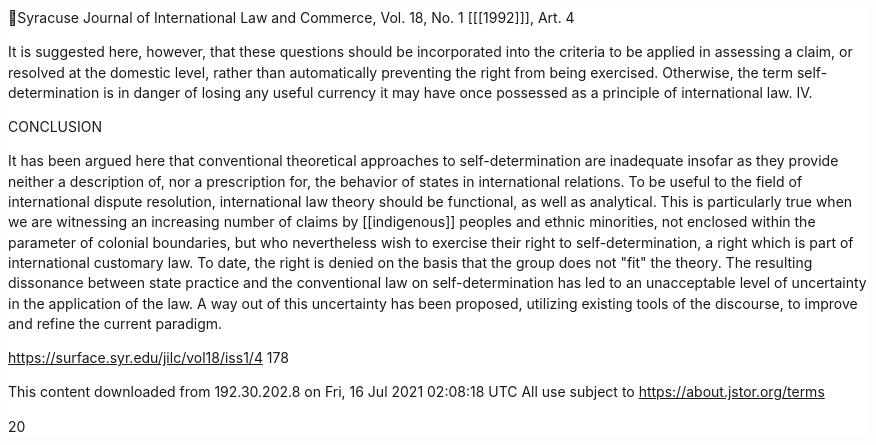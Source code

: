 Syracuse Journal of International Law and Commerce, Vol. 18, No. 1 [[[1992]]], Art. 4

It is suggested here, however, that these questions should be incorporated into the criteria to be applied in assessing a claim, or resolved at
the domestic level, rather than automatically preventing the right
from being exercised. Otherwise, the term self-determination is in
danger of losing any useful currency it may have once possessed as a
principle of international law.
IV.

CONCLUSION

It has been argued here that conventional theoretical approaches
to self-determination are inadequate insofar as they provide neither a
description of, nor a prescription for, the behavior of states in international relations. To be useful to the field of international dispute resolution, international law theory should be functional, as well as
analytical. This is particularly true when we are witnessing an increasing number of claims by [[indigenous]] peoples and ethnic minorities, not enclosed within the parameter of colonial boundaries, but
who nevertheless wish to exercise their right to self-determination, a
right which is part of international customary law. To date, the right
is denied on the basis that the group does not "fit" the theory. The
resulting dissonance between state practice and the conventional law
on self-determination has led to an unacceptable level of uncertainty
in the application of the law. A way out of this uncertainty has been
proposed, utilizing existing tools of the discourse, to improve and refine the current paradigm.

https://surface.syr.edu/jilc/vol18/iss1/4
178

This content downloaded from 192.30.202.8 on Fri, 16 Jul 2021 02:08:18 UTC
All use subject to https://about.jstor.org/terms

20